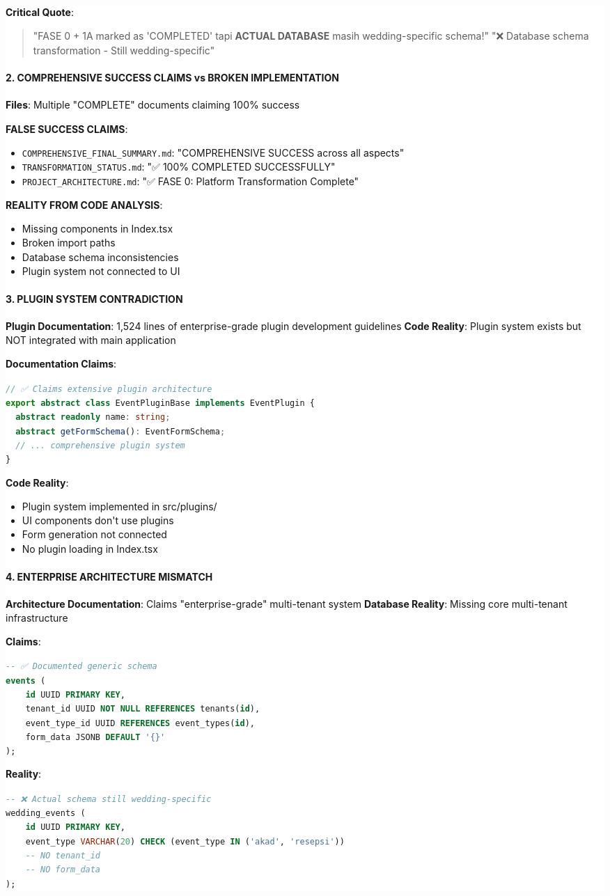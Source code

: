 **Critical Quote**:
> "FASE 0 + 1A marked as 'COMPLETED' tapi **ACTUAL DATABASE** masih wedding-specific schema!"
> "❌ Database schema transformation - Still wedding-specific"

#### **2. COMPREHENSIVE SUCCESS CLAIMS vs BROKEN IMPLEMENTATION**
**Files**: Multiple "COMPLETE" documents claiming 100% success

**FALSE SUCCESS CLAIMS**:
- `COMPREHENSIVE_FINAL_SUMMARY.md`: "COMPREHENSIVE SUCCESS across all aspects"
- `TRANSFORMATION_STATUS.md`: "✅ 100% COMPLETED SUCCESSFULLY"
- `PROJECT_ARCHITECTURE.md`: "✅ FASE 0: Platform Transformation Complete"

**REALITY FROM CODE ANALYSIS**:
- Missing components in Index.tsx
- Broken import paths
- Database schema inconsistencies
- Plugin system not connected to UI

#### **3. PLUGIN SYSTEM CONTRADICTION**
**Plugin Documentation**: 1,524 lines of enterprise-grade plugin development guidelines
**Code Reality**: Plugin system exists but NOT integrated with main application

**Documentation Claims**:
```typescript
// ✅ Claims extensive plugin architecture
export abstract class EventPluginBase implements EventPlugin {
  abstract readonly name: string;
  abstract getFormSchema(): EventFormSchema;
  // ... comprehensive plugin system
}
```

**Code Reality**:
- Plugin system implemented in src/plugins/
- UI components don't use plugins
- Form generation not connected
- No plugin loading in Index.tsx

#### **4. ENTERPRISE ARCHITECTURE MISMATCH**
**Architecture Documentation**: Claims "enterprise-grade" multi-tenant system
**Database Reality**: Missing core multi-tenant infrastructure

**Claims**:
```sql
-- ✅ Documented generic schema
events (
    id UUID PRIMARY KEY,
    tenant_id UUID NOT NULL REFERENCES tenants(id),
    event_type_id UUID REFERENCES event_types(id),
    form_data JSONB DEFAULT '{}'
);
```

**Reality**:
```sql
-- ❌ Actual schema still wedding-specific  
wedding_events (
    id UUID PRIMARY KEY,
    event_type VARCHAR(20) CHECK (event_type IN ('akad', 'resepsi'))
    -- NO tenant_id
    -- NO form_data
);
```
